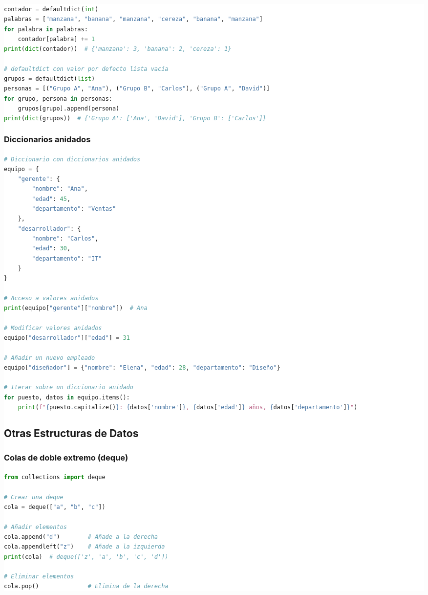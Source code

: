 ```python
contador = defaultdict(int)
palabras = ["manzana", "banana", "manzana", "cereza", "banana", "manzana"]
for palabra in palabras:
    contador[palabra] += 1
print(dict(contador))  # {'manzana': 3, 'banana': 2, 'cereza': 1}

# defaultdict con valor por defecto lista vacía
grupos = defaultdict(list)
personas = [("Grupo A", "Ana"), ("Grupo B", "Carlos"), ("Grupo A", "David")]
for grupo, persona in personas:
    grupos[grupo].append(persona)
print(dict(grupos))  # {'Grupo A': ['Ana', 'David'], 'Grupo B': ['Carlos']}
```

### Diccionarios anidados

```python
# Diccionario con diccionarios anidados
equipo = {
    "gerente": {
        "nombre": "Ana",
        "edad": 45,
        "departamento": "Ventas"
    },
    "desarrollador": {
        "nombre": "Carlos",
        "edad": 30,
        "departamento": "IT"
    }
}

# Acceso a valores anidados
print(equipo["gerente"]["nombre"])  # Ana

# Modificar valores anidados
equipo["desarrollador"]["edad"] = 31

# Añadir un nuevo empleado
equipo["diseñador"] = {"nombre": "Elena", "edad": 28, "departamento": "Diseño"}

# Iterar sobre un diccionario anidado
for puesto, datos in equipo.items():
    print(f"{puesto.capitalize()}: {datos['nombre']}, {datos['edad']} años, {datos['departamento']}")
```

## Otras Estructuras de Datos

### Colas de doble extremo (deque)

```python
from collections import deque

# Crear una deque
cola = deque(["a", "b", "c"])

# Añadir elementos
cola.append("d")        # Añade a la derecha
cola.appendleft("z")    # Añade a la izquierda
print(cola)  # deque(['z', 'a', 'b', 'c', 'd'])

# Eliminar elementos
cola.pop()              # Elimina de la derecha
```